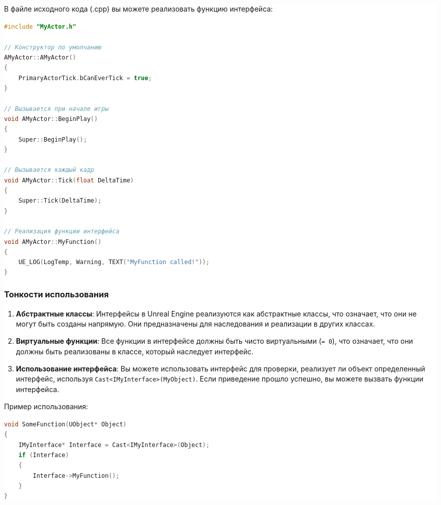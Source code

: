 В файле исходного кода (.cpp) вы можете реализовать функцию интерфейса:

```cpp
#include "MyActor.h"

// Конструктор по умолчанию
AMyActor::AMyActor()
{
    PrimaryActorTick.bCanEverTick = true;
}

// Вызывается при начале игры
void AMyActor::BeginPlay()
{
    Super::BeginPlay();
}

// Вызывается каждый кадр
void AMyActor::Tick(float DeltaTime)
{
    Super::Tick(DeltaTime);
}

// Реализация функции интерфейса
void AMyActor::MyFunction()
{
    UE_LOG(LogTemp, Warning, TEXT("MyFunction called!"));
}
```

### Тонкости использования

1. **Абстрактные классы**: Интерфейсы в Unreal Engine реализуются как абстрактные классы, что означает, что они не могут быть созданы напрямую. Они предназначены для наследования и реализации в других классах.

2. **Виртуальные функции**: Все функции в интерфейсе должны быть чисто виртуальными (`= 0`), что означает, что они должны быть реализованы в классе, который наследует интерфейс.

3. **Использование интерфейса**: Вы можете использовать интерфейс для проверки, реализует ли объект определенный интерфейс, используя `Cast<IMyInterface>(MyObject)`. Если приведение прошло успешно, вы можете вызвать функции интерфейса.

Пример использования:

```cpp
void SomeFunction(UObject* Object)
{
    IMyInterface* Interface = Cast<IMyInterface>(Object);
    if (Interface)
    {
        Interface->MyFunction();
    }
}
```
